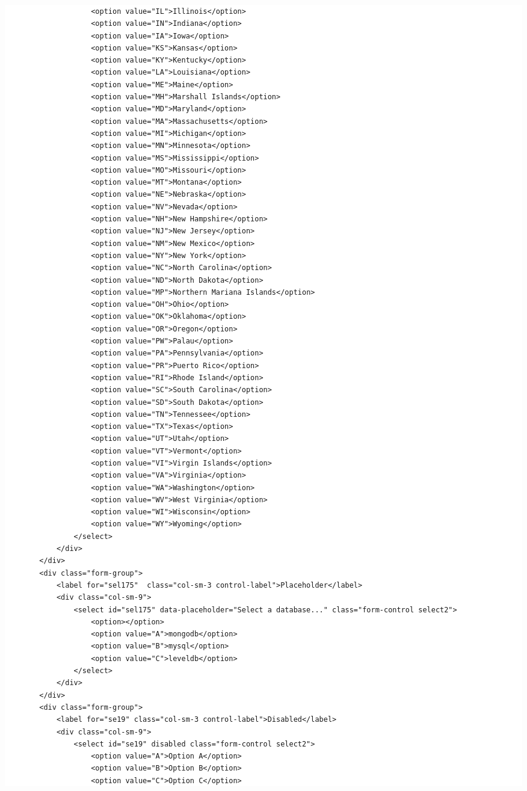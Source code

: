                        <option value="IL">Illinois</option>
                        <option value="IN">Indiana</option>
                        <option value="IA">Iowa</option>
                        <option value="KS">Kansas</option>
                        <option value="KY">Kentucky</option>
                        <option value="LA">Louisiana</option>
                        <option value="ME">Maine</option>
                        <option value="MH">Marshall Islands</option>
                        <option value="MD">Maryland</option>
                        <option value="MA">Massachusetts</option>
                        <option value="MI">Michigan</option>
                        <option value="MN">Minnesota</option>
                        <option value="MS">Mississippi</option>
                        <option value="MO">Missouri</option>
                        <option value="MT">Montana</option>
                        <option value="NE">Nebraska</option>
                        <option value="NV">Nevada</option>
                        <option value="NH">New Hampshire</option>
                        <option value="NJ">New Jersey</option>
                        <option value="NM">New Mexico</option>
                        <option value="NY">New York</option>
                        <option value="NC">North Carolina</option>
                        <option value="ND">North Dakota</option>
                        <option value="MP">Northern Mariana Islands</option>
                        <option value="OH">Ohio</option>
                        <option value="OK">Oklahoma</option>
                        <option value="OR">Oregon</option>
                        <option value="PW">Palau</option>
                        <option value="PA">Pennsylvania</option>
                        <option value="PR">Puerto Rico</option>
                        <option value="RI">Rhode Island</option>
                        <option value="SC">South Carolina</option>
                        <option value="SD">South Dakota</option>
                        <option value="TN">Tennessee</option>
                        <option value="TX">Texas</option>
                        <option value="UT">Utah</option>
                        <option value="VT">Vermont</option>
                        <option value="VI">Virgin Islands</option>
                        <option value="VA">Virginia</option>
                        <option value="WA">Washington</option>
                        <option value="WV">West Virginia</option>
                        <option value="WI">Wisconsin</option>
                        <option value="WY">Wyoming</option>
                    </select>
                </div>
            </div>
            <div class="form-group">
                <label for="sel175"  class="col-sm-3 control-label">Placeholder</label>
                <div class="col-sm-9">
                    <select id="sel175" data-placeholder="Select a database..." class="form-control select2">
                        <option></option>
                        <option value="A">mongodb</option>
                        <option value="B">mysql</option>
                        <option value="C">leveldb</option>
                    </select>
                </div>
            </div>
            <div class="form-group">
                <label for="se19" class="col-sm-3 control-label">Disabled</label>
                <div class="col-sm-9">
                    <select id="se19" disabled class="form-control select2">
                        <option value="A">Option A</option>
                        <option value="B">Option B</option>
                        <option value="C">Option C</option>